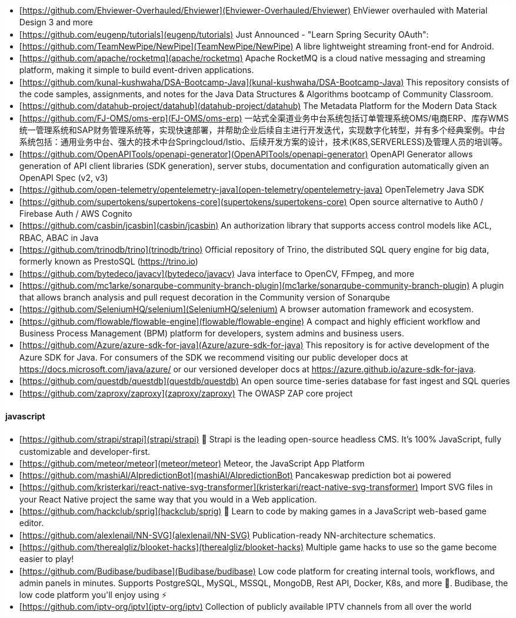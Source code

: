 * [https://github.com/Ehviewer-Overhauled/Ehviewer](Ehviewer-Overhauled/Ehviewer) EhViewer overhauled with Material Design 3 and more
* [https://github.com/eugenp/tutorials](eugenp/tutorials) Just Announced - "Learn Spring Security OAuth":
* [https://github.com/TeamNewPipe/NewPipe](TeamNewPipe/NewPipe) A libre lightweight streaming front-end for Android.
* [https://github.com/apache/rocketmq](apache/rocketmq) Apache RocketMQ is a cloud native messaging and streaming platform, making it simple to build event-driven applications.
* [https://github.com/kunal-kushwaha/DSA-Bootcamp-Java](kunal-kushwaha/DSA-Bootcamp-Java) This repository consists of the code samples, assignments, and notes for the Java Data Structures & Algorithms bootcamp of Community Classroom.
* [https://github.com/datahub-project/datahub](datahub-project/datahub) The Metadata Platform for the Modern Data Stack
* [https://github.com/FJ-OMS/oms-erp](FJ-OMS/oms-erp) 一站式全渠道业务中台系统包括订单管理系统OMS/电商ERP、库存WMS统一管理系统和SAP财务管理系统等，实现快速部署，并帮助企业后续自主进行开发迭代，实现数字化转型，并有多个经典案例。中台系统包括：通用业务中台、强大的技术中台Springcloud/Istio、后续开发方案的设计，技术(K8S,SERVERLESS)及管理人员的培训等。
* [https://github.com/OpenAPITools/openapi-generator](OpenAPITools/openapi-generator) OpenAPI Generator allows generation of API client libraries (SDK generation), server stubs, documentation and configuration automatically given an OpenAPI Spec (v2, v3)
* [https://github.com/open-telemetry/opentelemetry-java](open-telemetry/opentelemetry-java) OpenTelemetry Java SDK
* [https://github.com/supertokens/supertokens-core](supertokens/supertokens-core) Open source alternative to Auth0 / Firebase Auth / AWS Cognito
* [https://github.com/casbin/jcasbin](casbin/jcasbin) An authorization library that supports access control models like ACL, RBAC, ABAC in Java
* [https://github.com/trinodb/trino](trinodb/trino) Official repository of Trino, the distributed SQL query engine for big data, formerly known as PrestoSQL (https://trino.io)
* [https://github.com/bytedeco/javacv](bytedeco/javacv) Java interface to OpenCV, FFmpeg, and more
* [https://github.com/mc1arke/sonarqube-community-branch-plugin](mc1arke/sonarqube-community-branch-plugin) A plugin that allows branch analysis and pull request decoration in the Community version of Sonarqube
* [https://github.com/SeleniumHQ/selenium](SeleniumHQ/selenium) A browser automation framework and ecosystem.
* [https://github.com/flowable/flowable-engine](flowable/flowable-engine) A compact and highly efficient workflow and Business Process Management (BPM) platform for developers, system admins and business users.
* [https://github.com/Azure/azure-sdk-for-java](Azure/azure-sdk-for-java) This repository is for active development of the Azure SDK for Java. For consumers of the SDK we recommend visiting our public developer docs at https://docs.microsoft.com/java/azure/ or our versioned developer docs at https://azure.github.io/azure-sdk-for-java.
* [https://github.com/questdb/questdb](questdb/questdb) An open source time-series database for fast ingest and SQL queries
* [https://github.com/zaproxy/zaproxy](zaproxy/zaproxy) The OWASP ZAP core project

#### javascript
* [https://github.com/strapi/strapi](strapi/strapi) 🚀 Strapi is the leading open-source headless CMS. It’s 100% JavaScript, fully customizable and developer-first.
* [https://github.com/meteor/meteor](meteor/meteor) Meteor, the JavaScript App Platform
* [https://github.com/mashiAl/AIpredictionBot](mashiAl/AIpredictionBot) Pancakeswap prediction bot ai powered
* [https://github.com/kristerkari/react-native-svg-transformer](kristerkari/react-native-svg-transformer) Import SVG files in your React Native project the same way that you would in a Web application.
* [https://github.com/hackclub/sprig](hackclub/sprig) 🍃 Learn to code by making games in a JavaScript web-based game editor.
* [https://github.com/alexlenail/NN-SVG](alexlenail/NN-SVG) Publication-ready NN-architecture schematics.
* [https://github.com/therealgliz/blooket-hacks](therealgliz/blooket-hacks) Multiple game hacks to use so the game become easier to play!
* [https://github.com/Budibase/budibase](Budibase/budibase) Low code platform for creating internal tools, workflows, and admin panels in minutes. Supports PostgreSQL, MySQL, MSSQL, MongoDB, Rest API, Docker, K8s, and more 🚀. Budibase, the low code platform you'll enjoy using ⚡
* [https://github.com/iptv-org/iptv](iptv-org/iptv) Collection of publicly available IPTV channels from all over the world